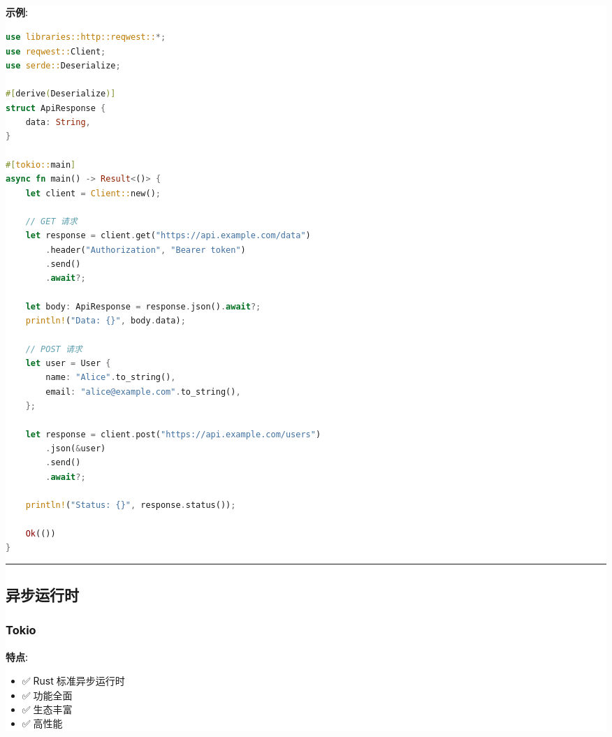 **示例**:

```rust
use libraries::http::reqwest::*;
use reqwest::Client;
use serde::Deserialize;

#[derive(Deserialize)]
struct ApiResponse {
    data: String,
}

#[tokio::main]
async fn main() -> Result<()> {
    let client = Client::new();
    
    // GET 请求
    let response = client.get("https://api.example.com/data")
        .header("Authorization", "Bearer token")
        .send()
        .await?;
    
    let body: ApiResponse = response.json().await?;
    println!("Data: {}", body.data);
    
    // POST 请求
    let user = User {
        name: "Alice".to_string(),
        email: "alice@example.com".to_string(),
    };
    
    let response = client.post("https://api.example.com/users")
        .json(&user)
        .send()
        .await?;
    
    println!("Status: {}", response.status());
    
    Ok(())
}
```

---

## 异步运行时

### Tokio

**特点**:

- ✅ Rust 标准异步运行时
- ✅ 功能全面
- ✅ 生态丰富
- ✅ 高性能
